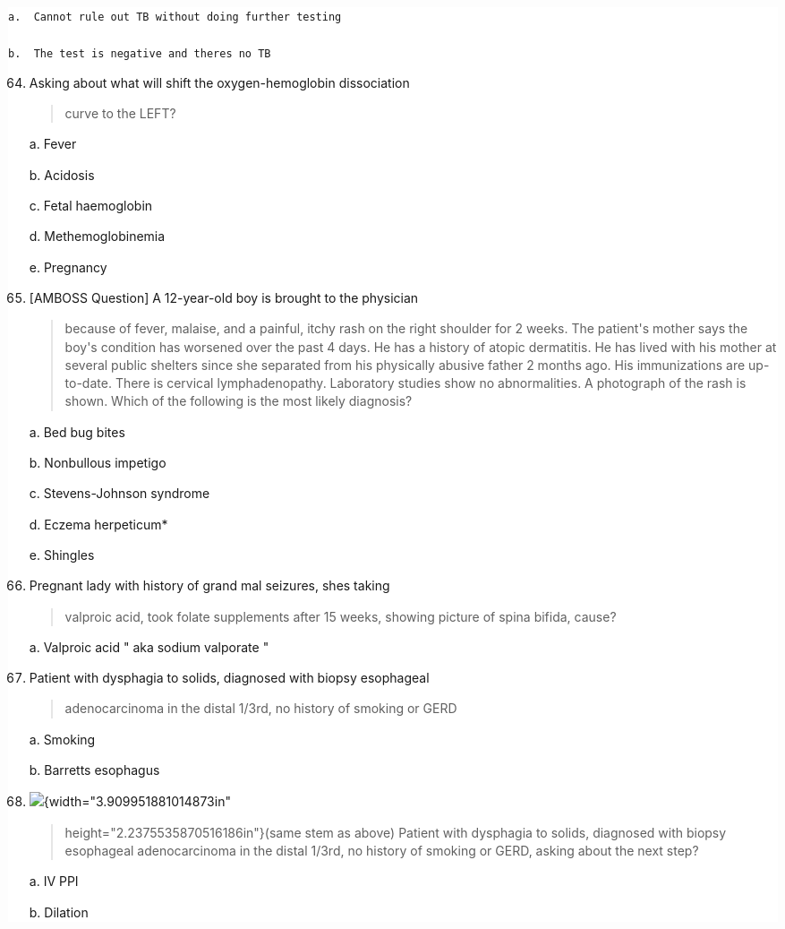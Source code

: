     a.  Cannot rule out TB without doing further testing

    b.  The test is negative and theres no TB

64. Asking about what will shift the oxygen-hemoglobin dissociation
    > curve to the LEFT?

    a.  Fever

    b.  Acidosis

    c.  Fetal haemoglobin

    d.  Methemoglobinemia

    e.  Pregnancy

65. \[AMBOSS Question\] A 12-year-old boy is brought to the physician
    > because of fever, malaise, and a painful, itchy rash on the right
    > shoulder for 2 weeks. The patient\'s mother says the boy\'s
    > condition has worsened over the past 4 days. He has a history of
    > atopic dermatitis. He has lived with his mother at several public
    > shelters since she separated from his physically abusive father 2
    > months ago. His immunizations are up-to-date. There is cervical
    > lymphadenopathy. Laboratory studies show no abnormalities. A
    > photograph of the rash is shown. Which of the following is the
    > most likely diagnosis?

    a.  Bed bug bites

    b.  Nonbullous impetigo

    c.  Stevens-Johnson syndrome

    d.  Eczema herpeticum\*

    e.  Shingles

66. Pregnant lady with history of grand mal seizures, shes taking
    > valproic acid, took folate supplements after 15 weeks, showing
    > picture of spina bifida, cause?

    a.  Valproic acid " aka sodium valporate "

67. Patient with dysphagia to solids, diagnosed with biopsy esophageal
    > adenocarcinoma in the distal 1/3rd, no history of smoking or GERD

    a.  Smoking

    b.  Barretts esophagus

68. ![](vertopal_55c76d4394804c548f10aba0b2e9484b/media/image3.png){width="3.909951881014873in"
    > height="2.2375535870516186in"}(same stem as above) Patient with
    > dysphagia to solids, diagnosed with biopsy esophageal
    > adenocarcinoma in the distal 1/3rd, no history of smoking or GERD,
    > asking about the next step?

    a.  IV PPI

    b.  Dilation

